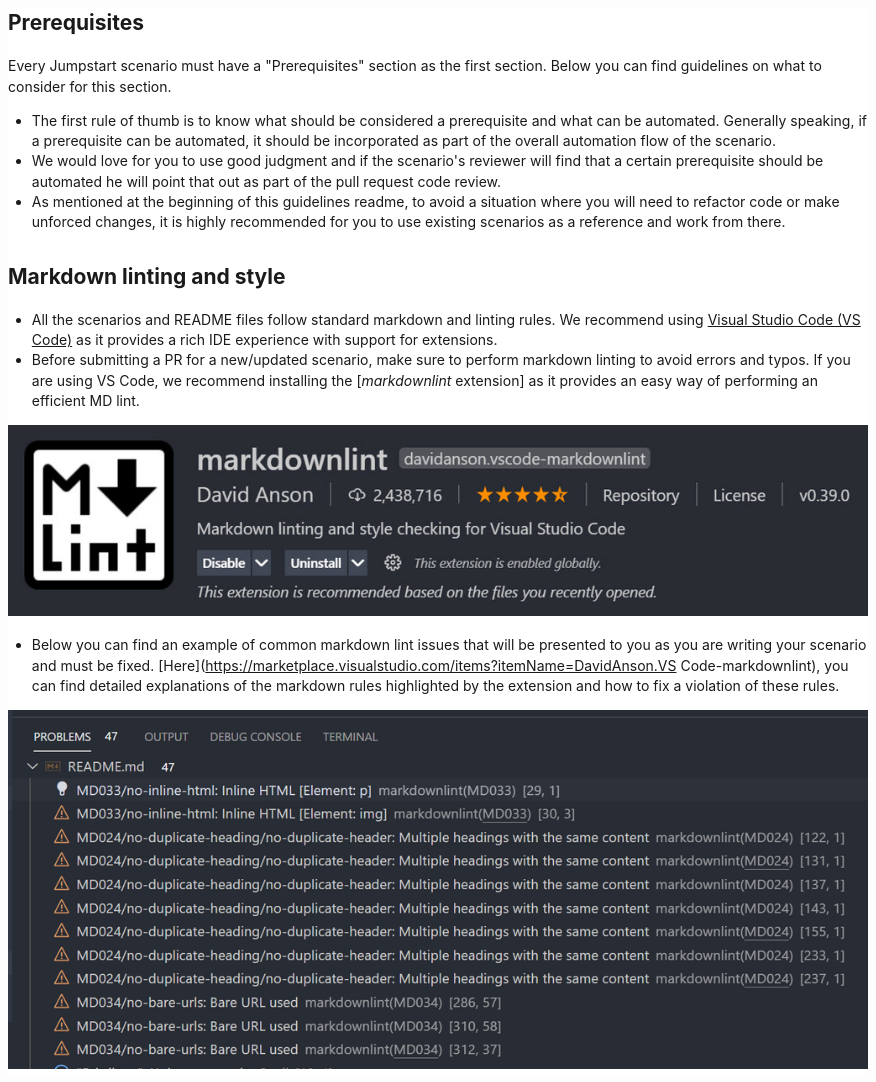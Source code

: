 ## Prerequisites

Every Jumpstart scenario must have a "Prerequisites" section as the first section. Below you can find guidelines on what to consider for this section.

- The first rule of thumb is to know what should be considered a prerequisite and what can be automated. Generally speaking, if a prerequisite can be automated, it should be incorporated as part of the overall automation flow of the scenario.
- We would love for you to use good judgment and if the scenario's reviewer will find that a certain prerequisite should be automated he will point that out as part of the pull request code review.
- As mentioned at the beginning of this guidelines readme, to avoid a situation where you will need to refactor code or make unforced changes, it is highly recommended for you to use existing scenarios as a reference and work from there.

## Markdown linting and style

- All the scenarios and README files follow standard markdown and linting rules. We recommend using [Visual Studio Code (VS Code)](https://code.visualstudio.com/) as it provides a rich IDE experience with support for extensions.
- Before submitting a PR for a new/updated scenario, make sure to perform markdown linting to avoid errors and typos. If you are using VS Code, we recommend installing the [_markdownlint_ extension] as it provides an easy way of performing an efficient MD lint.

![Screenshot of the markdownlint extension](./markdownlint_extension.png)

- Below you can find an example of common markdown lint issues that will be presented to you as you are writing your scenario and must be fixed. [Here](https://marketplace.visualstudio.com/items?itemName=DavidAnson.VS Code-markdownlint), you can find detailed explanations of the markdown rules highlighted by the extension and how to fix a violation of these rules.

![Screenshot of the markdown lint errors](./lint_errors.png)
